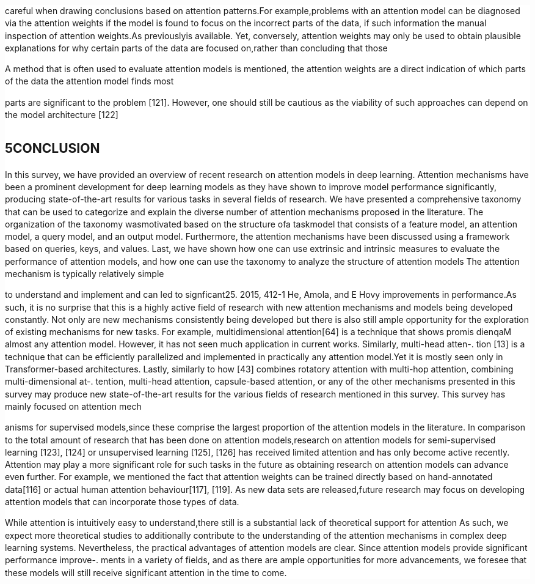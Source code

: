 careful when drawing conclusions based on attention patterns.For example,problems with an attention model can be diagnosed via the attention weights if the model is found to focus on the incorrect parts of the data, if such information the manual inspection of attention weights.As previouslyis available. Yet, conversely, attention weights may only be used to obtain plausible explanations for why certain parts of the data are focused on,rather than concluding that those

A method that is often used to evaluate attention models is mentioned, the attention weights are a direct indication of which parts of the data the attention model finds most

parts are significant to the problem [121]. However, one should still be cautious as the viability of such approaches can depend on the model architecture [122]

## 5CONCLUSION

In this survey, we have provided an overview of recent research on attention models in deep learning. Attention mechanisms have been a prominent development for deep learning models as they have shown to improve model performance significantly, producing state-of-the-art results for various tasks in several fields of research. We have presented a comprehensive taxonomy that can be used to categorize and explain the diverse number of attention mechanisms proposed in the literature. The organization of the taxonomy wasmotivated based on the structure ofa taskmodel that consists of a feature model, an attention model, a query model, and an output model. Furthermore, the attention mechanisms have been discussed using a framework based on queries, keys, and values. Last, we have shown how one can use extrinsic and intrinsic measures to evaluate the performance of attention models, and how one can use the taxonomy to analyze the structure of attention models The attention mechanism is typically relatively simple

to understand and implement and can led to signficant25. 2015, 412-1 He, Amola, and E Hovy improvements in performance.As such, it is no surprise that this is a highly active field of research with new attention mechanisms and models being developed constantly. Not only are new mechanisms consistently being developed but there is also still ample opportunity for the exploration of existing mechanisms for new tasks. For example, multidimensional attention[64] is a technique that shows promis dienqaM almost any attention model. However, it has not seen much application in current works. Similarly, multi-head atten-. tion [13] is a technique that can be efficiently parallelized and implemented in practically any attention model.Yet it is mostly seen only in Transformer-based architectures. Lastly, similarly to how [43] combines rotatory attention with multi-hop attention, combining multi-dimensional at-. tention, multi-head attention, capsule-based attention, or any of the other mechanisms presented in this survey may produce new state-of-the-art results for the various fields of research mentioned in this survey. This survey has mainly focused on attention mech

anisms for supervised models,since these comprise the largest proportion of the attention models in the literature. In comparison to the total amount of research that has been done on attention models,research on attention models for semi-supervised learning [123], [124] or unsupervised learning [125], [126] has received limited attention and has only become active recently. Attention may play a more significant role for such tasks in the future as obtaining research on attention models can advance even further. For example, we mentioned the fact that attention weights can be trained directly based on hand-annotated data[116] or actual human attention behaviour[117], [119]. As new data sets are released,future research may focus on developing attention models that can incorporate those types of data.

While attention is intuitively easy to understand,there still is a substantial lack of theoretical support for attention As such, we expect more theoretical studies to additionally contribute to the understanding of the attention mechanisms in complex deep learning systems. Nevertheless, the practical advantages of attention models are clear. Since attention models provide significant performance improve-. ments in a variety of fields, and as there are ample opportunities for more advancements, we foresee that these models will still receive significant attention in the time to come.
